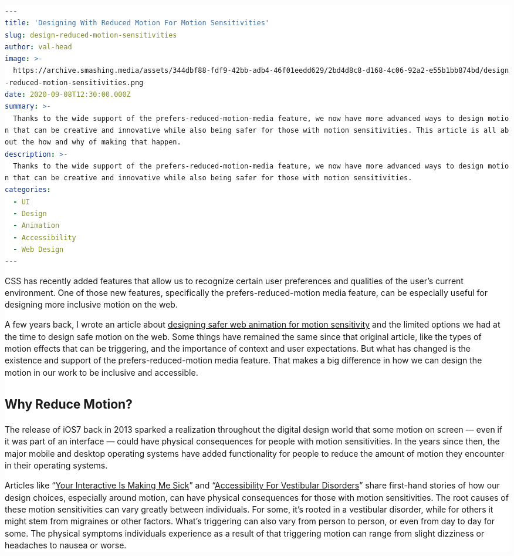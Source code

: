 ```yaml
---
title: 'Designing With Reduced Motion For Motion Sensitivities'
slug: design-reduced-motion-sensitivities
author: val-head
image: >-
  https://archive.smashing.media/assets/344dbf88-fdf9-42bb-adb4-46f01eedd629/2bd4d8c8-d168-4c06-92a2-e55b1bb874bd/design-reduced-motion-sensitivities.png
date: 2020-09-08T12:30:00.000Z
summary: >-
  Thanks to the wide support of the prefers-reduced-motion-media feature, we now have more advanced ways to design motion that can be creative and innovative while also being safer for those with motion sensitivities. This article is all about the how and why of making that happen. 
description: >-
  Thanks to the wide support of the prefers-reduced-motion-media feature, we now have more advanced ways to design motion that can be creative and innovative while also being safer for those with motion sensitivities.
categories:
  - UI
  - Design
  - Animation
  - Accessibility
  - Web Design
---
```


CSS has recently added features that allow us to recognize certain user preferences and qualities of the user’s current environment. One of those new features, specifically the prefers-reduced-motion media feature, can be especially useful for designing more inclusive motion on the web. 

A few years back, I wrote an article about [designing safer web animation for motion sensitivity](https://alistapart.com/article/designing-safer-web-animation-for-motion-sensitivity/) and the limited options we had at the time to design safe motion on the web. Some things have remained the same since that original article, like the types of motion effects that can be triggering, and the importance of context and user expectations. But what has changed is the existence and support of the prefers-reduced-motion media feature. That makes a big difference in how we can design the motion in our work to be inclusive and accessible.

## Why Reduce Motion?

The release of iOS7 back in 2013 sparked a realization throughout the digital design world that some motion on screen &mdash; even if it was part of an interface &mdash; could have physical consequences for people with motion sensitivities. In the years since then, the major mobile and desktop operating systems have added functionality for people to reduce the amount of motion they encounter in their operating systems. 

Articles like “[Your Interactive Is Making Me Sick](https://source.opennews.org/articles/motion-sick/)” and “[Accessibility For Vestibular Disorders](https://alistapart.com/article/accessibility-for-vestibular/)” share first-hand stories of how our design choices, especially around motion, can have physical consequences for those with motion sensitivities. The root causes of these motion sensitivities can vary greatly between individuals. For some, it’s rooted in a vestibular disorder, while for others it might stem from migraines or other factors. What’s triggering can also vary from person to person, or even from day to day for some. The physical symptoms individuals experience as a result of that triggering motion can range from slight dizziness or headaches to nausea or worse. 
